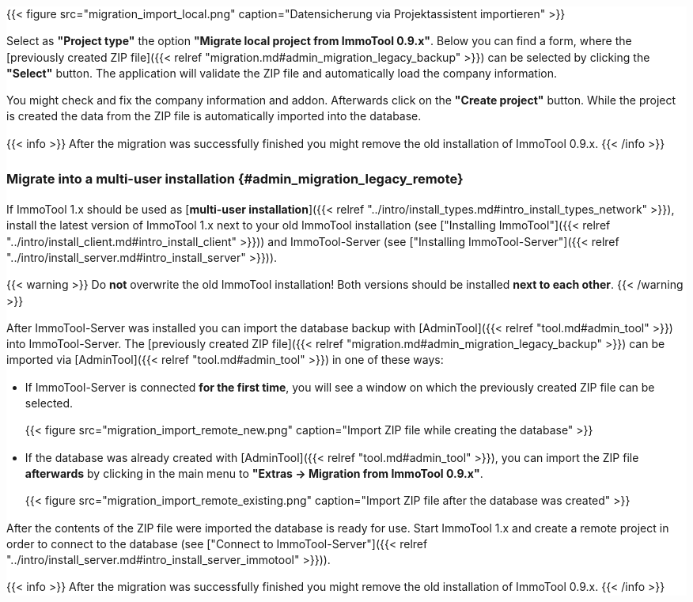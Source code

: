 {{< figure src="migration_import_local.png" caption="Datensicherung via Projektassistent importieren" >}}

Select as **"Project type"** the option **"Migrate local project from ImmoTool 0.9.x"**. Below you can find a form, where the  [previously created ZIP file]({{< relref "migration.md#admin_migration_legacy_backup" >}}) can be selected by clicking the **"Select"** button. The application will validate the ZIP file and automatically load the company information.

You might check and fix the company information and addon. Afterwards click on the **"Create project"** button. While the project is created the data from the ZIP file is automatically imported into the database. 

{{< info >}}
After the migration was successfully finished you might remove the old installation of ImmoTool 0.9.x.
{{< /info >}}


### Migrate into a multi-user installation {#admin_migration_legacy_remote}

If ImmoTool 1.x should be used as [**multi-user installation**]({{< relref "../intro/install_types.md#intro_install_types_network" >}}), install the latest version of ImmoTool 1.x next to your old ImmoTool installation (see ["Installing ImmoTool"]({{< relref "../intro/install_client.md#intro_install_client" >}})) and ImmoTool-Server (see ["Installing ImmoTool-Server"]({{< relref "../intro/install_server.md#intro_install_server" >}})).

{{< warning >}}
Do **not** overwrite the old ImmoTool installation! Both versions should be installed **next to each other**.
{{< /warning >}}

After ImmoTool-Server was installed you can import the database backup with [AdminTool]({{< relref "tool.md#admin_tool" >}}) into ImmoTool-Server. The [previously created ZIP file]({{< relref "migration.md#admin_migration_legacy_backup" >}}) can be imported via [AdminTool]({{< relref "tool.md#admin_tool" >}}) in one of these ways:

-   If ImmoTool-Server is connected **for the first time**, you will see a window on which the previously created ZIP file can be selected. 

    {{< figure src="migration_import_remote_new.png" caption="Import ZIP file while creating the database" >}}

-   If the database was already created with [AdminTool]({{< relref "tool.md#admin_tool" >}}), you can import the ZIP file **afterwards** by clicking in the main menu to **"Extras → Migration from ImmoTool 0.9.x"**.

    {{< figure src="migration_import_remote_existing.png" caption="Import ZIP file after the database was created" >}}

After the contents of the ZIP file were imported the database is ready for use. Start ImmoTool 1.x and create a remote project in order to connect to the database (see ["Connect to ImmoTool-Server"]({{< relref "../intro/install_server.md#intro_install_server_immotool" >}})).

{{< info >}}
After the migration was successfully finished you might remove the old installation of ImmoTool 0.9.x.
{{< /info >}}
